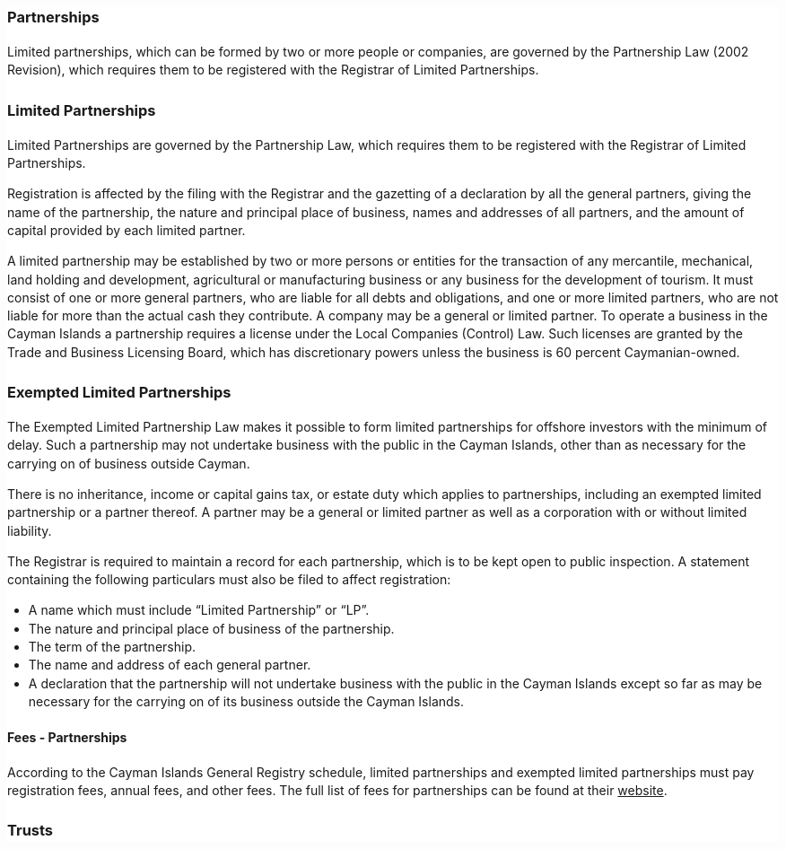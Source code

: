 ### Partnerships ###

Limited partnerships, which can be formed by two or more people or companies, are governed by the Partnership Law (2002 Revision), which requires them to be registered with the Registrar of Limited Partnerships.


### Limited Partnerships ### 
Limited Partnerships are governed by the Partnership Law, which requires them to be registered with the Registrar of Limited Partnerships.

Registration is affected by the filing with the Registrar and the gazetting of a declaration by all the general partners, giving the name of the partnership, the nature and principal place of business, names and addresses of all partners, and the amount of capital provided by each limited partner.

A limited partnership may be established by two or more persons or entities for the transaction of any mercantile, mechanical, land holding and development, agricultural or manufacturing business or any business for the development of tourism. It must consist of one or more general partners, who are liable for all debts and obligations, and one or more limited partners, who are not liable for more than the actual cash they contribute. A company may be a general or limited partner.
To operate a business in the Cayman Islands a partnership requires a license under the Local Companies (Control) Law. Such licenses are granted by the Trade and Business Licensing Board, which has discretionary powers unless the business is 60 percent Caymanian-owned.

### Exempted Limited Partnerships ###

The Exempted Limited Partnership Law makes it possible to form limited partnerships for offshore investors with the minimum of delay. Such a partnership may not undertake business with the public in the Cayman Islands, other than as necessary for the carrying on of business outside Cayman.

There is no inheritance, income or capital gains tax, or estate duty which applies to partnerships, including an exempted limited partnership or a partner thereof. A partner may be a general or limited partner as well as a corporation with or without limited liability.

The Registrar is required to maintain a record for each partnership, which is to be kept open to public inspection. A statement containing the following particulars must also be filed to affect registration:
- A name which must include “Limited Partnership” or “LP”.
- The nature and principal place of business of the partnership.
- The term of the partnership.
- The name and address of each general partner.
- A declaration that the partnership will not undertake business with the public in the Cayman Islands except so far as may be necessary for the carrying on of its business outside the Cayman Islands.

#### Fees - Partnerships
According to the Cayman Islands General Registry schedule,  limited partnerships and exempted limited partnerships must pay registration fees, annual fees, and other fees. The full list of fees for partnerships can be found at their [website](http://www.ciregistry.gov.ky/portal/page/portal/reghome/partnerships/part_fees).



### Trusts ### 
